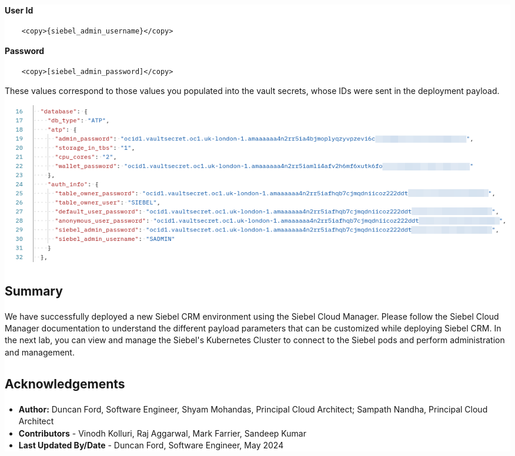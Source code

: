    **User Id**

        <copy>{siebel_admin_username}</copy>

   **Password**

        <copy>[siebel_admin_password]</copy>

   These values correspond to those values you populated into the vault secrets, whose IDs were sent in the deployment payload.

   ![All Stages Passed](./images/scm-deployment-payload-database.png)


## Summary

We have successfully deployed a new Siebel CRM environment using the Siebel Cloud Manager. Please follow the Siebel Cloud Manager documentation to understand the different payload parameters that can be customized while deploying Siebel CRM.
In the next lab, you can view and manage the Siebel's Kubernetes Cluster to connect to the Siebel pods and perform administration and management.

## Acknowledgements

* **Author:** Duncan Ford, Software Engineer, Shyam Mohandas, Principal Cloud Architect; Sampath Nandha, Principal Cloud Architect
* **Contributors** - Vinodh Kolluri, Raj Aggarwal, Mark Farrier, Sandeep Kumar
* **Last Updated By/Date** - Duncan Ford, Software Engineer, May 2024